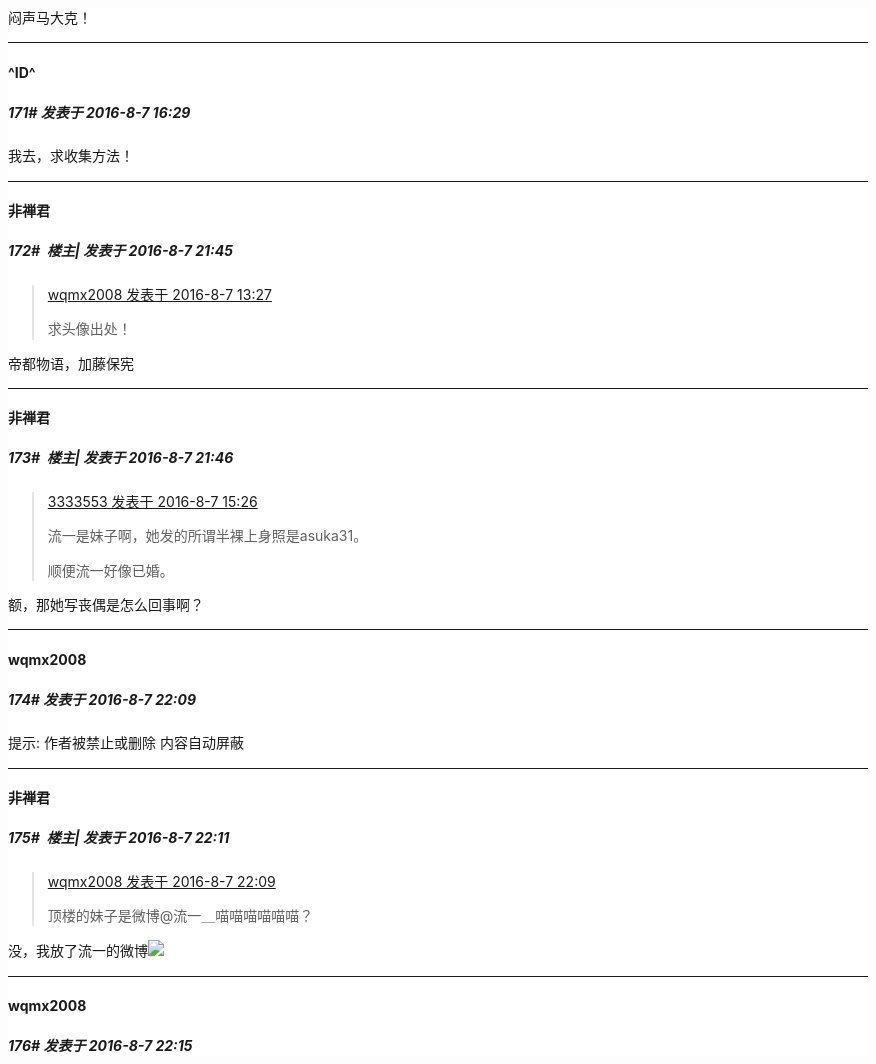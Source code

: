 闷声马大克！

*****

####  ^ID^  
##### 171#       发表于 2016-8-7 16:29

我去，求收集方法！

*****

####  非禅君  
##### 172#         楼主| 发表于 2016-8-7 21:45

<blockquote><a href="httphttps://bbs.saraba1st.com/2b/forum.php?mod=redirect&amp;goto=findpost&amp;pid=33193880&amp;ptid=1317457" target="_blank">wqmx2008 发表于 2016-8-7 13:27</a>

求头像出处！</blockquote>
帝都物语，加藤保宪

*****

####  非禅君  
##### 173#         楼主| 发表于 2016-8-7 21:46

<blockquote><a href="httphttps://bbs.saraba1st.com/2b/forum.php?mod=redirect&amp;goto=findpost&amp;pid=33194870&amp;ptid=1317457" target="_blank">3333553 发表于 2016-8-7 15:26</a>

流一是妹子啊，她发的所谓半裸上身照是asuka31。

顺便流一好像已婚。</blockquote>
额，那她写丧偶是怎么回事啊？

*****

####  wqmx2008  
##### 174#       发表于 2016-8-7 22:09

提示: 作者被禁止或删除 内容自动屏蔽

*****

####  非禅君  
##### 175#         楼主| 发表于 2016-8-7 22:11

<blockquote><a href="httphttps://bbs.saraba1st.com/2b/forum.php?mod=redirect&amp;goto=findpost&amp;pid=33198469&amp;ptid=1317457" target="_blank">wqmx2008 发表于 2016-8-7 22:09</a>

顶楼的妹子是微博@流一＿喵喵喵喵喵喵？</blockquote>
没，我放了流一的微博<img src="https://static.saraba1st.com/image/smiley/face/28.gif" referrerpolicy="no-referrer">

*****

####  wqmx2008  
##### 176#       发表于 2016-8-7 22:15
